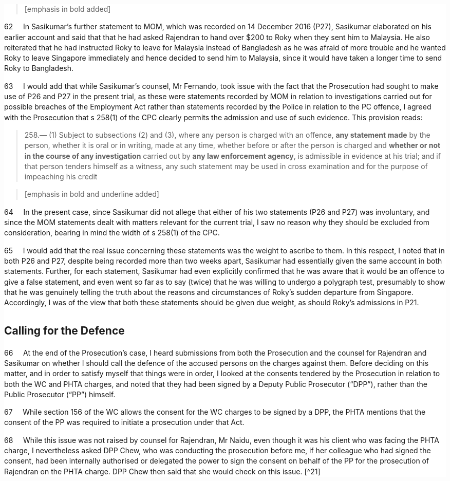 > \[emphasis in bold added\]

62     In Sasikumar’s further statement to MOM, which was recorded on 14 December 2016 (P27), Sasikumar elaborated on his earlier account and said that that he had asked Rajendran to hand over $200 to Roky when they sent him to Malaysia. He also reiterated that he had instructed Roky to leave for Malaysia instead of Bangladesh as he was afraid of more trouble and he wanted Roky to leave Singapore immediately and hence decided to send him to Malaysia, since it would have taken a longer time to send Roky to Bangladesh.

63     I would add that while Sasikumar’s counsel, Mr Fernando, took issue with the fact that the Prosecution had sought to make use of P26 and P27 in the present trial, as these were statements recorded by MOM in relation to investigations carried out for possible breaches of the Employment Act rather than statements recorded by the Police in relation to the PC offence, I agreed with the Prosecution that s 258(1) of the CPC clearly permits the admission and use of such evidence. This provision reads:

> 258.— (1) Subject to subsections (2) and (3), where any person is charged with an offence, **any statement made** by the person, whether it is oral or in writing, made at any time, whether before or after the person is charged and **whether or not in the course of any investigation** carried out by **any law enforcement agency**, is admissible in evidence at his trial; and if that person tenders himself as a witness, any such statement may be used in cross examination and for the purpose of impeaching his credit

> \[emphasis in bold and underline added\]

64     In the present case, since Sasikumar did not allege that either of his two statements (P26 and P27) was involuntary, and since the MOM statements dealt with matters relevant for the current trial, I saw no reason why they should be excluded from consideration, bearing in mind the width of s 258(1) of the CPC.

65     I would add that the real issue concerning these statements was the weight to ascribe to them. In this respect, I noted that in both P26 and P27, despite being recorded more than two weeks apart, Sasikumar had essentially given the same account in both statements. Further, for each statement, Sasikumar had even explicitly confirmed that he was aware that it would be an offence to give a false statement, and even went so far as to say (twice) that he was willing to undergo a polygraph test, presumably to show that he was genuinely telling the truth about the reasons and circumstances of Roky’s sudden departure from Singapore. Accordingly, I was of the view that both these statements should be given due weight, as should Roky’s admissions in P21.

## Calling for the Defence

66     At the end of the Prosecution’s case, I heard submissions from both the Prosecution and the counsel for Rajendran and Sasikumar on whether I should call the defence of the accused persons on the charges against them. Before deciding on this matter, and in order to satisfy myself that things were in order, I looked at the consents tendered by the Prosecution in relation to both the WC and PHTA charges, and noted that they had been signed by a Deputy Public Prosecutor (“DPP”), rather than the Public Prosecutor (“PP”) himself.

67     While section 156 of the WC allows the consent for the WC charges to be signed by a DPP, the PHTA mentions that the consent of the PP was required to initiate a prosecution under that Act.

68     While this issue was not raised by counsel for Rajendran, Mr Naidu, even though it was his client who was facing the PHTA charge, I nevertheless asked DPP Chew, who was conducting the prosecution before me, if her colleague who had signed the consent, had been internally authorised or delegated the power to sign the consent on behalf of the PP for the prosecution of Rajendran on the PHTA charge. DPP Chew then said that she would check on this issue. [^21]
